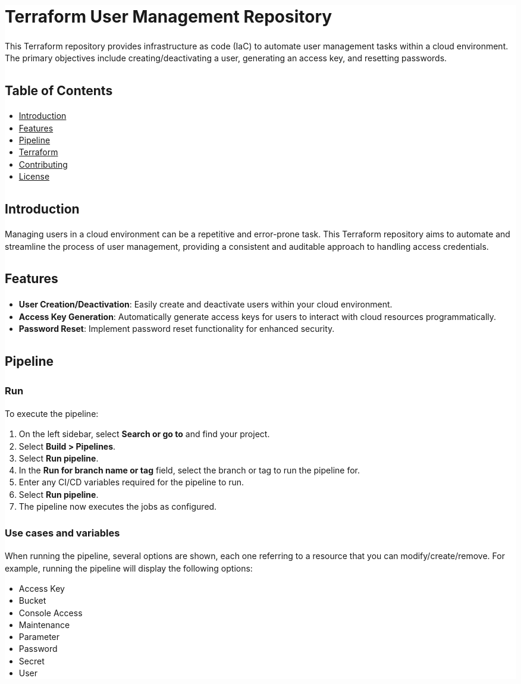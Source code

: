 # Terraform User Management Repository

This Terraform repository provides infrastructure as code (IaC) to automate user management tasks within a cloud environment.
The primary objectives include creating/deactivating a user, generating an access key, and resetting passwords.

## Table of Contents

- [Introduction](#introduction)
- [Features](#features)
- [Pipeline](#pipeline)
- [Terraform](#terraform)
- [Contributing](#contributing)
- [License](#license)

## Introduction

Managing users in a cloud environment can be a repetitive and error-prone task.
This Terraform repository aims to automate and streamline the process of user management, providing a consistent and auditable approach to handling access credentials.

## Features

- **User Creation/Deactivation**: Easily create and deactivate users within your cloud environment.
- **Access Key Generation**: Automatically generate access keys for users to interact with cloud resources programmatically.
- **Password Reset**: Implement password reset functionality for enhanced security.

## Pipeline

### Run
To execute the pipeline:

1. On the left sidebar, select **Search or go to** and find your project.
2. Select **Build > Pipelines**.
3. Select **Run pipeline**.
4. In the **Run for branch name or tag** field, select the branch or tag to run the pipeline for.
5. Enter any CI/CD variables required for the pipeline to run.
6. Select **Run pipeline**.
7. The pipeline now executes the jobs as configured.

### Use cases and variables
When running the pipeline, several options are shown, each one referring to a resource that you can modify/create/remove. For example, running the pipeline will display the following options:

- Access Key
- Bucket
- Console Access
- Maintenance
- Parameter
- Password
- Secret
- User
